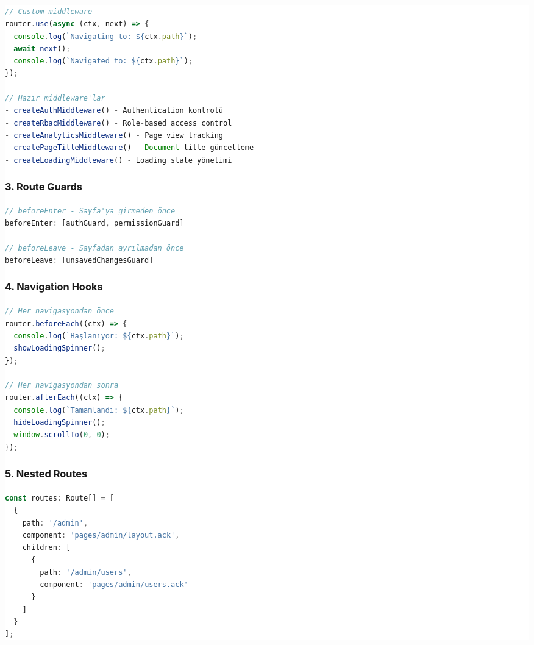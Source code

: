 ```typescript
// Custom middleware
router.use(async (ctx, next) => {
  console.log(`Navigating to: ${ctx.path}`);
  await next();
  console.log(`Navigated to: ${ctx.path}`);
});

// Hazır middleware'lar
- createAuthMiddleware() - Authentication kontrolü
- createRbacMiddleware() - Role-based access control
- createAnalyticsMiddleware() - Page view tracking
- createPageTitleMiddleware() - Document title güncelleme
- createLoadingMiddleware() - Loading state yönetimi
```

### 3. **Route Guards**
```typescript
// beforeEnter - Sayfa'ya girmeden önce
beforeEnter: [authGuard, permissionGuard]

// beforeLeave - Sayfadan ayrılmadan önce
beforeLeave: [unsavedChangesGuard]
```

### 4. **Navigation Hooks**
```typescript
// Her navigasyondan önce
router.beforeEach((ctx) => {
  console.log(`Başlanıyor: ${ctx.path}`);
  showLoadingSpinner();
});

// Her navigasyondan sonra
router.afterEach((ctx) => {
  console.log(`Tamamlandı: ${ctx.path}`);
  hideLoadingSpinner();
  window.scrollTo(0, 0);
});
```

### 5. **Nested Routes**
```typescript
const routes: Route[] = [
  {
    path: '/admin',
    component: 'pages/admin/layout.ack',
    children: [
      {
        path: '/admin/users',
        component: 'pages/admin/users.ack'
      }
    ]
  }
];
```


  [key: string]: any;
